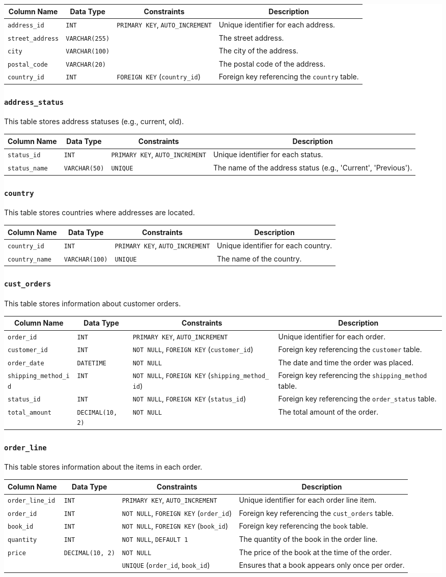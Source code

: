 | Column Name     | Data Type      | Constraints                  | Description                               |
|-----------------|----------------|------------------------------|-------------------------------------------|
| `address_id`    | `INT`          | `PRIMARY KEY`, `AUTO_INCREMENT`| Unique identifier for each address.       |
| `street_address`| `VARCHAR(255)` |                              | The street address.                       |
| `city`          | `VARCHAR(100)` |                              | The city of the address.                  |
| `postal_code`   | `VARCHAR(20)`  |                              | The postal code of the address.           |
| `country_id`    | `INT`          | `FOREIGN KEY` (`country_id`) | Foreign key referencing the `country` table.|

### `address_status`

This table stores address statuses (e.g., current, old).

| Column Name | Data Type     | Constraints                     | Description                             |
|-------------|---------------|---------------------------------|-----------------------------------------|
| `status_id` | `INT`         | `PRIMARY KEY`, `AUTO_INCREMENT` | Unique identifier for each status.      |
| `status_name`| `VARCHAR(50)` | `UNIQUE`                        | The name of the address status (e.g., 'Current', 'Previous').|

### `country`

This table stores countries where addresses are located.

| Column Name  | Data Type      | Constraints                     | Description                       |
|--------------|----------------|---------------------------------|-----------------------------------|
| `country_id` | `INT`          | `PRIMARY KEY`, `AUTO_INCREMENT` | Unique identifier for each country.|
| `country_name`| `VARCHAR(100)` | `UNIQUE`                        | The name of the country.          |

### `cust_orders`

This table stores information about customer orders.

| Column Name         | Data Type       | Constraints                     | Description                                      |
|---------------------|-----------------|---------------------------------|--------------------------------------------------|
| `order_id`          | `INT`           | `PRIMARY KEY`, `AUTO_INCREMENT` | Unique identifier for each order.                |
| `customer_id`       | `INT`           | `NOT NULL`, `FOREIGN KEY` (`customer_id`) | Foreign key referencing the `customer` table.      |
| `order_date`        | `DATETIME`      | `NOT NULL`                      | The date and time the order was placed.          |
| `shipping_method_id`| `INT`           | `NOT NULL`, `FOREIGN KEY` (`shipping_method_id`) | Foreign key referencing the `shipping_method` table.|
| `status_id`         | `INT`           | `NOT NULL`, `FOREIGN KEY` (`status_id`)     | Foreign key referencing the `order_status` table.    |
| `total_amount`      | `DECIMAL(10, 2)`| `NOT NULL`                      | The total amount of the order.                   |

### `order_line`

This table stores information about the items in each order.

| Column Name     | Data Type       | Constraints                                  | Description                                     |
|-----------------|-----------------|----------------------------------------------|-------------------------------------------------|
| `order_line_id` | `INT`           | `PRIMARY KEY`, `AUTO_INCREMENT`              | Unique identifier for each order line item.      |
| `order_id`      | `INT`           | `NOT NULL`, `FOREIGN KEY` (`order_id`)       | Foreign key referencing the `cust_orders` table.  |
| `book_id`       | `INT`           | `NOT NULL`, `FOREIGN KEY` (`book_id`)        | Foreign key referencing the `book` table.        |
| `quantity`      | `INT`           | `NOT NULL`, `DEFAULT 1`                      | The quantity of the book in the order line.     |
| `price`         | `DECIMAL(10, 2)`| `NOT NULL`                                   | The price of the book at the time of the order. |
|                 |                 | `UNIQUE` (`order_id`, `book_id`)             | Ensures that a book appears only once per order. |
